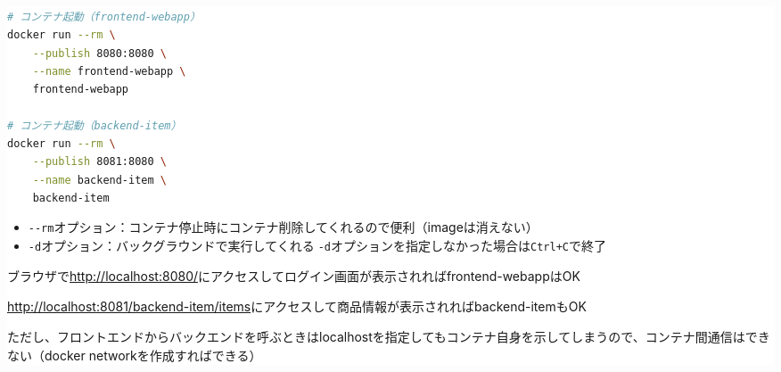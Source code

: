 ```bash
# コンテナ起動（frontend-webapp）
docker run --rm \
    --publish 8080:8080 \
    --name frontend-webapp \
    frontend-webapp

# コンテナ起動（backend-item）
docker run --rm \
    --publish 8081:8080 \
    --name backend-item \
    backend-item
```

- `--rm`オプション：コンテナ停止時にコンテナ削除してくれるので便利（imageは消えない）
- `-d`オプション：バックグラウンドで実行してくれる
`-d`オプションを指定しなかった場合は`Ctrl+C`で終了

ブラウザで[http://localhost:8080/](http://localhost:8080/)にアクセスしてログイン画面が表示されればfrontend-webappはOK

[http://localhost:8081/backend-item/items](http://localhost:8081/backend-item/items)にアクセスして商品情報が表示されればbackend-itemもOK

ただし、フロントエンドからバックエンドを呼ぶときはlocalhostを指定してもコンテナ自身を示してしまうので、コンテナ間通信はできない（docker networkを作成すればできる）